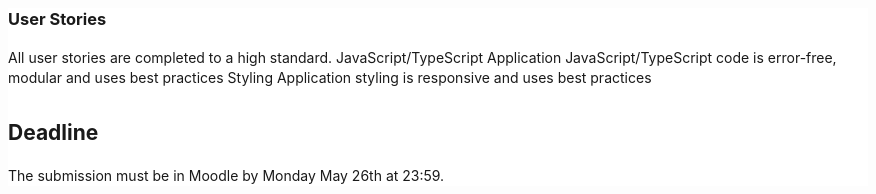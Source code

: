 ### User Stories
All user stories are completed to a high standard.
JavaScript/TypeScript
Application JavaScript/TypeScript code is error-free, modular and uses best practices
Styling
Application styling is responsive and uses best practices


## Deadline
The submission must be in Moodle by Monday May 26th at 23:59.

